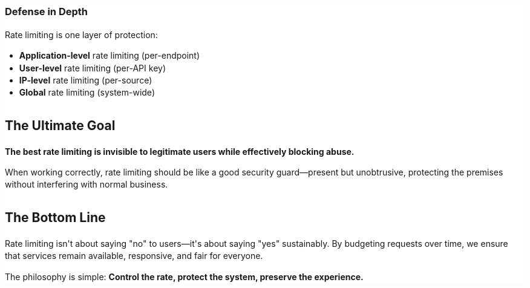 ### Defense in Depth

Rate limiting is one layer of protection:
- **Application-level** rate limiting (per-endpoint)
- **User-level** rate limiting (per-API key)
- **IP-level** rate limiting (per-source)
- **Global** rate limiting (system-wide)

## The Ultimate Goal

**The best rate limiting is invisible to legitimate users while effectively blocking abuse.**

When working correctly, rate limiting should be like a good security guard—present but unobtrusive, protecting the premises without interfering with normal business.

## The Bottom Line

Rate limiting isn't about saying "no" to users—it's about saying "yes" sustainably. By budgeting requests over time, we ensure that services remain available, responsive, and fair for everyone.

The philosophy is simple: **Control the rate, protect the system, preserve the experience.**